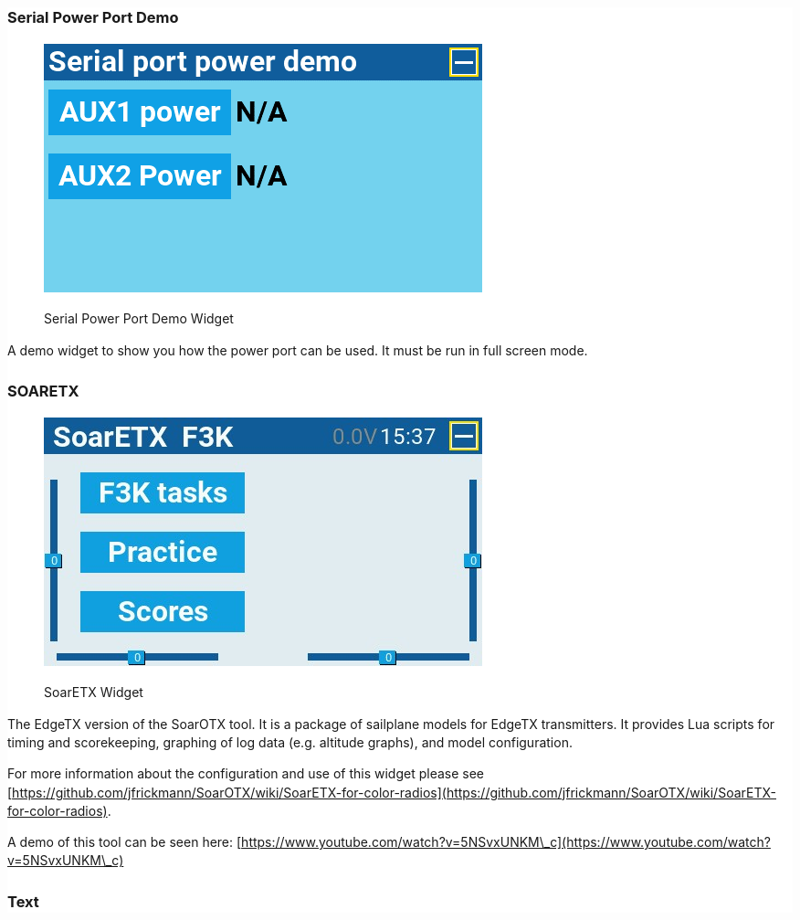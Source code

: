 ### Serial Power Port Demo

<figure><img src="../../.gitbook/assets/wid_serialpower.png" alt=""><figcaption><p>Serial Power Port Demo Widget</p></figcaption></figure>

A demo widget to show you how the power port can be used. It must be run in full screen mode.

### **SOARETX**

<figure><img src="../../.gitbook/assets/wid_soaretx.jpg" alt=""><figcaption><p>SoarETX Widget</p></figcaption></figure>

The EdgeTX version of the SoarOTX tool.  It is a package of sailplane models for EdgeTX transmitters. It provides Lua scripts for timing and scorekeeping, graphing of log data (e.g. altitude graphs), and model configuration.

For more information about the configuration and use of this widget please see  [https://github.com/jfrickmann/SoarOTX/wiki/SoarETX-for-color-radios](https://github.com/jfrickmann/SoarOTX/wiki/SoarETX-for-color-radios).

A demo of this tool can be seen here: [https://www.youtube.com/watch?v=5NSvxUNKM\_c](https://www.youtube.com/watch?v=5NSvxUNKM\_c)

### **Text**
